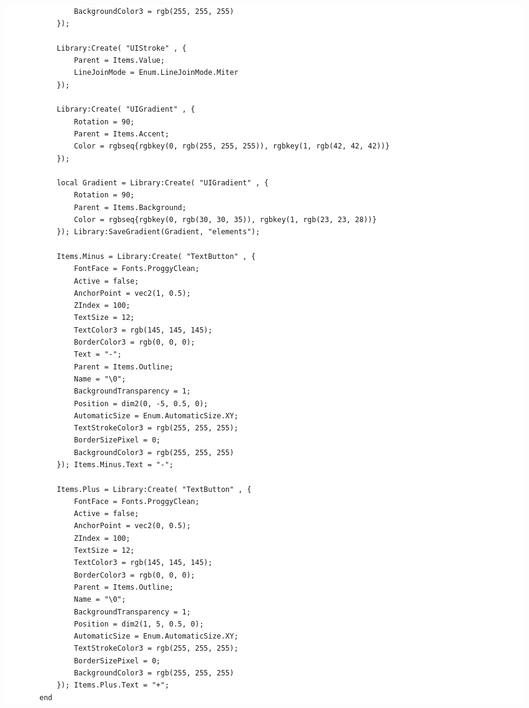                     BackgroundColor3 = rgb(255, 255, 255)
                });

                Library:Create( "UIStroke" , {
                    Parent = Items.Value;
                    LineJoinMode = Enum.LineJoinMode.Miter
                });

                Library:Create( "UIGradient" , {
                    Rotation = 90;
                    Parent = Items.Accent;
                    Color = rgbseq{rgbkey(0, rgb(255, 255, 255)), rgbkey(1, rgb(42, 42, 42))}
                });

                local Gradient = Library:Create( "UIGradient" , {
                    Rotation = 90;
                    Parent = Items.Background;
                    Color = rgbseq{rgbkey(0, rgb(30, 30, 35)), rgbkey(1, rgb(23, 23, 28))}
                }); Library:SaveGradient(Gradient, "elements");

                Items.Minus = Library:Create( "TextButton" , {
                    FontFace = Fonts.ProggyClean;
                    Active = false;
                    AnchorPoint = vec2(1, 0.5);
                    ZIndex = 100;
                    TextSize = 12;
                    TextColor3 = rgb(145, 145, 145);
                    BorderColor3 = rgb(0, 0, 0);
                    Text = "-";
                    Parent = Items.Outline;
                    Name = "\0";
                    BackgroundTransparency = 1;
                    Position = dim2(0, -5, 0.5, 0);
                    AutomaticSize = Enum.AutomaticSize.XY;
                    TextStrokeColor3 = rgb(255, 255, 255);
                    BorderSizePixel = 0;
                    BackgroundColor3 = rgb(255, 255, 255)
                }); Items.Minus.Text = "-";

                Items.Plus = Library:Create( "TextButton" , {
                    FontFace = Fonts.ProggyClean;
                    Active = false;
                    AnchorPoint = vec2(0, 0.5);
                    ZIndex = 100;
                    TextSize = 12;
                    TextColor3 = rgb(145, 145, 145);
                    BorderColor3 = rgb(0, 0, 0);
                    Parent = Items.Outline;
                    Name = "\0";
                    BackgroundTransparency = 1;
                    Position = dim2(1, 5, 0.5, 0);
                    AutomaticSize = Enum.AutomaticSize.XY;
                    TextStrokeColor3 = rgb(255, 255, 255);
                    BorderSizePixel = 0;
                    BackgroundColor3 = rgb(255, 255, 255)
                }); Items.Plus.Text = "+";
            end 
